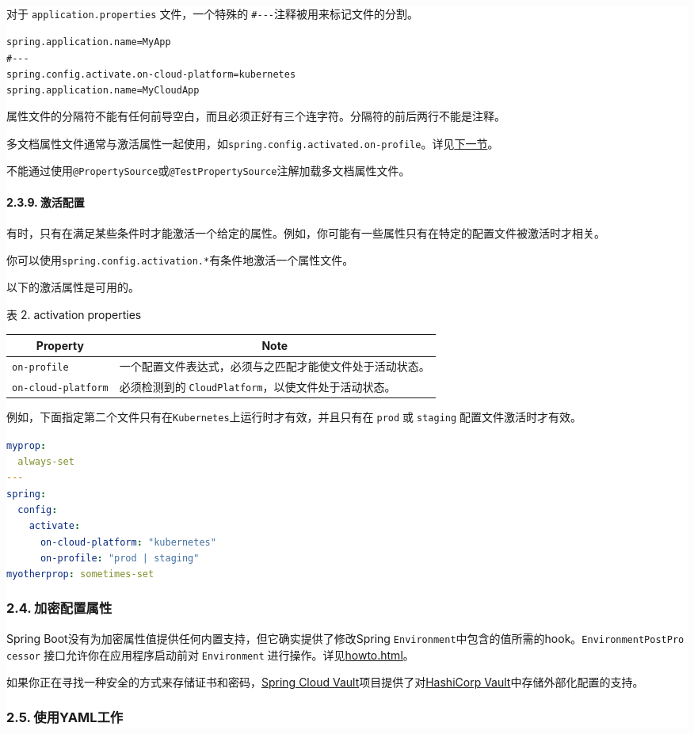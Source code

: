 对于 `application.properties` 文件，一个特殊的 `#---`注释被用来标记文件的分割。

```properties
spring.application.name=MyApp
#---
spring.config.activate.on-cloud-platform=kubernetes
spring.application.name=MyCloudApp
```

属性文件的分隔符不能有任何前导空白，而且必须正好有三个连字符。分隔符的前后两行不能是注释。

多文档属性文件通常与激活属性一起使用，如`spring.config.activated.on-profile`。详见[下一节](https://docs.spring.io/spring-boot/docs/current/reference/html/features.html#features.external-config.files.activation-properties)。

不能通过使用`@PropertySource`或`@TestPropertySource`注解加载多文档属性文件。

#### 2.3.9. 激活配置

有时，只有在满足某些条件时才能激活一个给定的属性。例如，你可能有一些属性只有在特定的配置文件被激活时才相关。

你可以使用`spring.config.activation.*`有条件地激活一个属性文件。

以下的激活属性是可用的。

表 2. activation properties

|Property|Note|
| --- | --- |
|`on-profile`|一个配置文件表达式，必须与之匹配才能使文件处于活动状态。|
|`on-cloud-platform`|必须检测到的 `CloudPlatform`，以使文件处于活动状态。|

例如，下面指定第二个文件只有在`Kubernetes`上运行时才有效，并且只有在 `prod` 或 `staging` 配置文件激活时才有效。

```yaml
myprop:
  always-set
---
spring:
  config:
    activate:
      on-cloud-platform: "kubernetes"
      on-profile: "prod | staging"
myotherprop: sometimes-set
```

### 2.4. 加密配置属性

Spring Boot没有为加密属性值提供任何内置支持，但它确实提供了修改Spring `Environment`中包含的值所需的hook。`EnvironmentPostProcessor` 接口允许你在应用程序启动前对 `Environment` 进行操作。详见[howto.html](https://docs.spring.io/spring-boot/docs/current/reference/html/howto.html#howto.application.customize-the-environment-or-application-context)。

如果你正在寻找一种安全的方式来存储证书和密码，[Spring Cloud Vault](https://cloud.spring.io/spring-cloud-vault/)项目提供了对[HashiCorp Vault](https://www.vaultproject.io/)中存储外部化配置的支持。

### 2.5. 使用YAML工作

